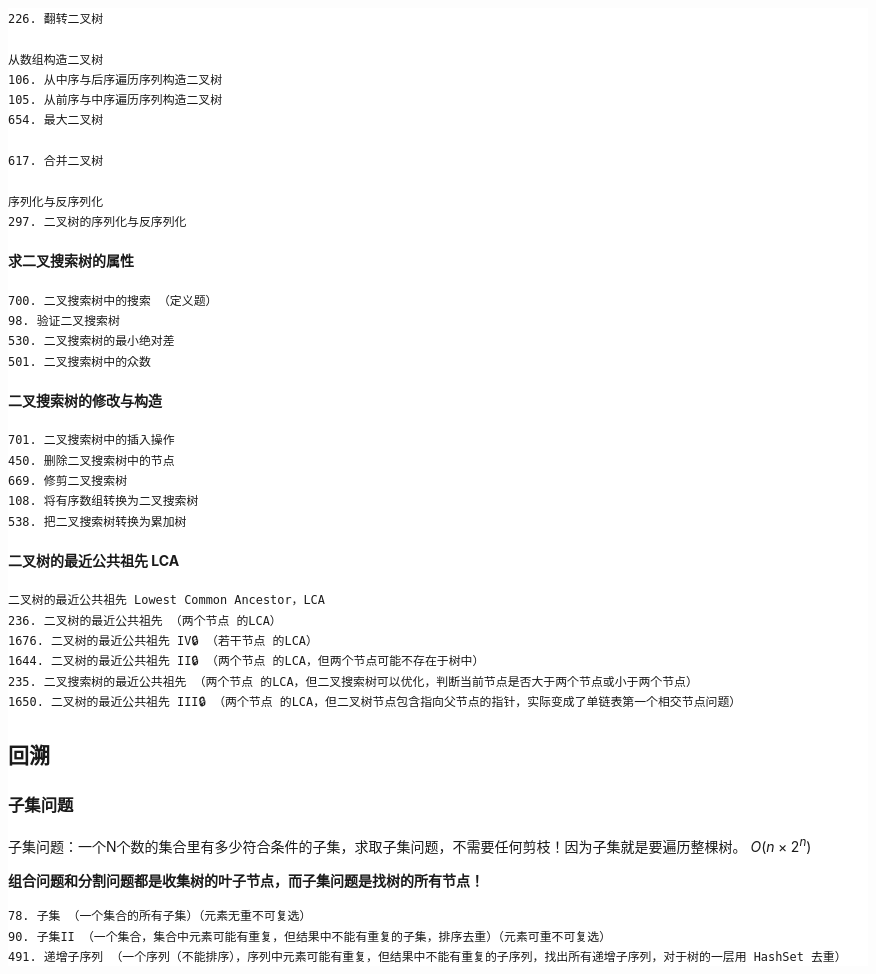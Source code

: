 ```
226. 翻转二叉树

从数组构造二叉树
106. 从中序与后序遍历序列构造二叉树
105. 从前序与中序遍历序列构造二叉树
654. 最大二叉树

617. 合并二叉树

序列化与反序列化
297. 二叉树的序列化与反序列化
```

#### 求二叉搜索树的属性

```
700. 二叉搜索树中的搜索 （定义题）
98. 验证二叉搜索树
530. 二叉搜索树的最小绝对差
501. 二叉搜索树中的众数
```

####  二叉搜索树的修改与构造

```
701. 二叉搜索树中的插入操作
450. 删除二叉搜索树中的节点
669. 修剪二叉搜索树
108. 将有序数组转换为二叉搜索树
538. 把二叉搜索树转换为累加树
```

#### 二叉树的最近公共祖先 LCA

```
二叉树的最近公共祖先 Lowest Common Ancestor，LCA
236. 二叉树的最近公共祖先 （两个节点 的LCA）
1676. 二叉树的最近公共祖先 IV🔒 （若干节点 的LCA）
1644. 二叉树的最近公共祖先 II🔒 （两个节点 的LCA，但两个节点可能不存在于树中）
235. 二叉搜索树的最近公共祖先 （两个节点 的LCA，但二叉搜索树可以优化，判断当前节点是否大于两个节点或小于两个节点）
1650. 二叉树的最近公共祖先 III🔒 （两个节点 的LCA，但二叉树节点包含指向父节点的指针，实际变成了单链表第一个相交节点问题）
```



## 回溯

### 子集问题

子集问题：一个N个数的集合里有多少符合条件的子集，求取子集问题，不需要任何剪枝！因为子集就是要遍历整棵树。 $O(n × 2^n)$

**组合问题和分割问题都是收集树的叶子节点，而子集问题是找树的所有节点！**

```
78. 子集 （一个集合的所有子集）（元素无重不可复选）
90. 子集II （一个集合，集合中元素可能有重复，但结果中不能有重复的子集，排序去重）（元素可重不可复选）
491. 递增子序列 （一个序列（不能排序），序列中元素可能有重复，但结果中不能有重复的子序列，找出所有递增子序列，对于树的一层用 HashSet 去重）
```

